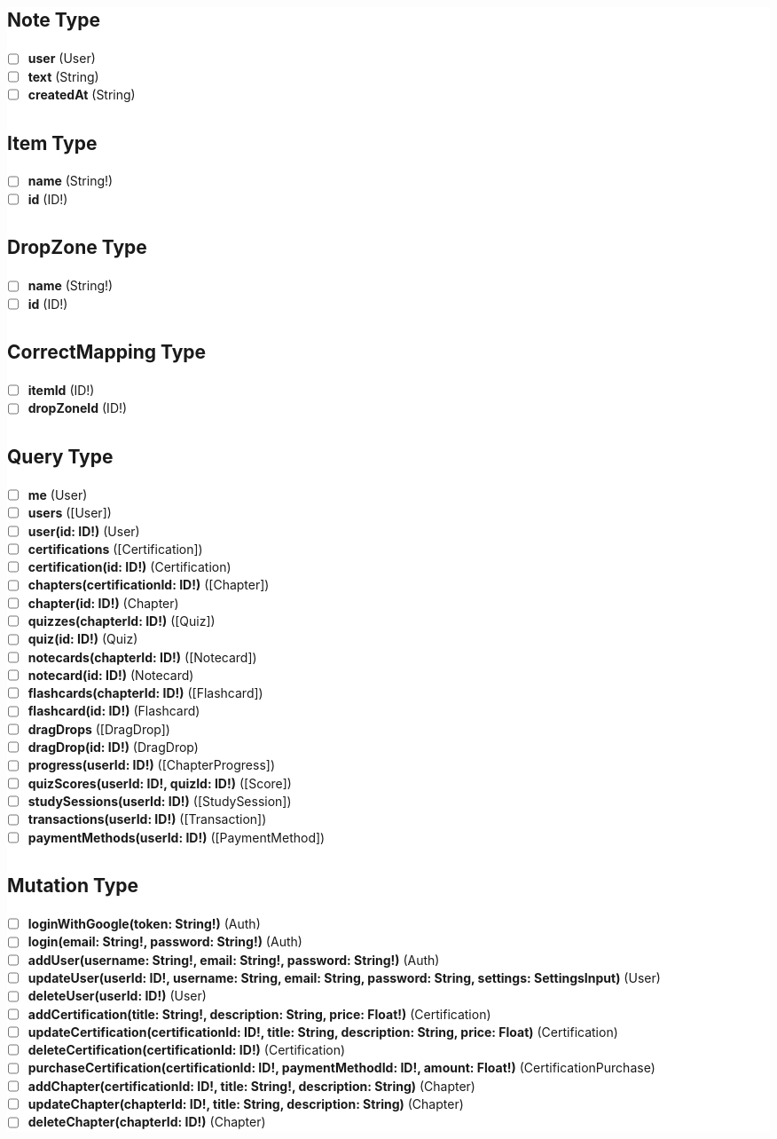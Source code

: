 ## Note Type

- [ ] **user** (User)
- [ ] **text** (String)
- [ ] **createdAt** (String)

## Item Type

- [ ] **name** (String!)
- [ ] **id** (ID!)

## DropZone Type

- [ ] **name** (String!)
- [ ] **id** (ID!)

## CorrectMapping Type

- [ ] **itemId** (ID!)
- [ ] **dropZoneId** (ID!)

## Query Type

- [ ] **me** (User)
- [ ] **users** ([User])
- [ ] **user(id: ID!)** (User)
- [ ] **certifications** ([Certification])
- [ ] **certification(id: ID!)** (Certification)
- [ ] **chapters(certificationId: ID!)** ([Chapter])
- [ ] **chapter(id: ID!)** (Chapter)
- [ ] **quizzes(chapterId: ID!)** ([Quiz])
- [ ] **quiz(id: ID!)** (Quiz)
- [ ] **notecards(chapterId: ID!)** ([Notecard])
- [ ] **notecard(id: ID!)** (Notecard)
- [ ] **flashcards(chapterId: ID!)** ([Flashcard])
- [ ] **flashcard(id: ID!)** (Flashcard)
- [ ] **dragDrops** ([DragDrop])
- [ ] **dragDrop(id: ID!)** (DragDrop)
- [ ] **progress(userId: ID!)** ([ChapterProgress])
- [ ] **quizScores(userId: ID!, quizId: ID!)** ([Score])
- [ ] **studySessions(userId: ID!)** ([StudySession])
- [ ] **transactions(userId: ID!)** ([Transaction])
- [ ] **paymentMethods(userId: ID!)** ([PaymentMethod])

## Mutation Type

- [ ] **loginWithGoogle(token: String!)** (Auth)
- [ ] **login(email: String!, password: String!)** (Auth)
- [ ] **addUser(username: String!, email: String!, password: String!)** (Auth)
- [ ] **updateUser(userId: ID!, username: String, email: String, password: String, settings: SettingsInput)** (User)
- [ ] **deleteUser(userId: ID!)** (User)
- [ ] **addCertification(title: String!, description: String, price: Float!)** (Certification)
- [ ] **updateCertification(certificationId: ID!, title: String, description: String, price: Float)** (Certification)
- [ ] **deleteCertification(certificationId: ID!)** (Certification)
- [ ] **purchaseCertification(certificationId: ID!, paymentMethodId: ID!, amount: Float!)** (CertificationPurchase)
- [ ] **addChapter(certificationId: ID!, title: String!, description: String)** (Chapter)
- [ ] **updateChapter(chapterId: ID!, title: String, description: String)** (Chapter)
- [ ] **deleteChapter(chapterId: ID!)** (Chapter)